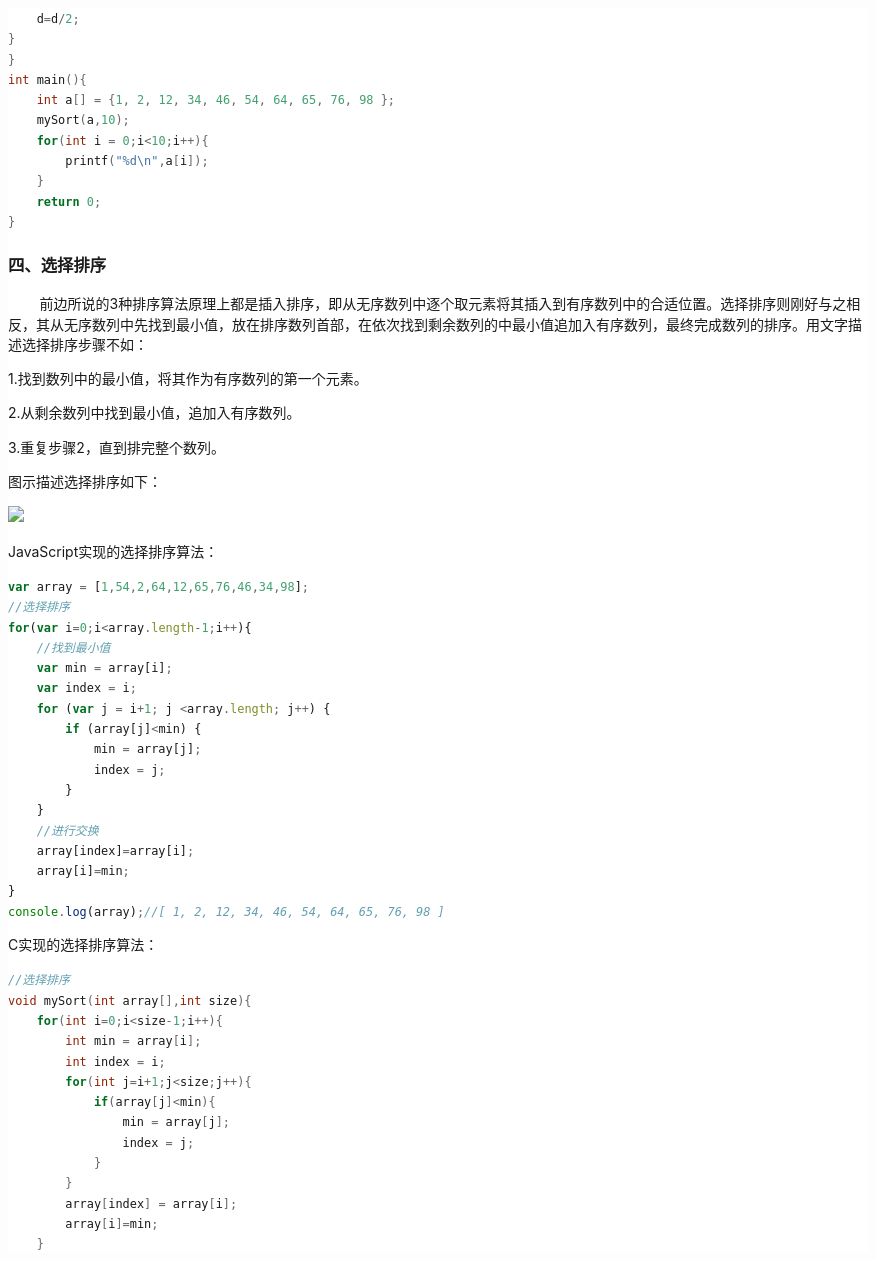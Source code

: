 ```cpp
    d=d/2;
}
}
int main(){
    int a[] = {1, 2, 12, 34, 46, 54, 64, 65, 76, 98 };
    mySort(a,10);
    for(int i = 0;i<10;i++){
        printf("%d\n",a[i]);
    }
    return 0;
}
```

### 四、选择排序

        前边所说的3种排序算法原理上都是插入排序，即从无序数列中逐个取元素将其插入到有序数列中的合适位置。选择排序则刚好与之相反，其从无序数列中先找到最小值，放在排序数列首部，在依次找到剩余数列的中最小值追加入有序数列，最终完成数列的排序。用文字描述选择排序步骤不如：

1.找到数列中的最小值，将其作为有序数列的第一个元素。

2.从剩余数列中找到最小值，追加入有序数列。

3.重复步骤2，直到排完整个数列。

图示描述选择排序如下：

![](https://static.oschina.net/uploads/space/2017/0320/222723_oLIN_2340880.png)

JavaScript实现的选择排序算法：

```javascript
var array = [1,54,2,64,12,65,76,46,34,98];
//选择排序
for(var i=0;i<array.length-1;i++){
    //找到最小值
    var min = array[i];
    var index = i;
    for (var j = i+1; j <array.length; j++) {
        if (array[j]<min) {
            min = array[j];
            index = j;
        }
    }
    //进行交换
    array[index]=array[i];
    array[i]=min;
}
console.log(array);//[ 1, 2, 12, 34, 46, 54, 64, 65, 76, 98 ]
```

C实现的选择排序算法：

```cpp
//选择排序
void mySort(int array[],int size){
    for(int i=0;i<size-1;i++){
        int min = array[i];
        int index = i;
        for(int j=i+1;j<size;j++){
            if(array[j]<min){
                min = array[j];
                index = j;
            }
        }
        array[index] = array[i];
        array[i]=min;    
    }
```